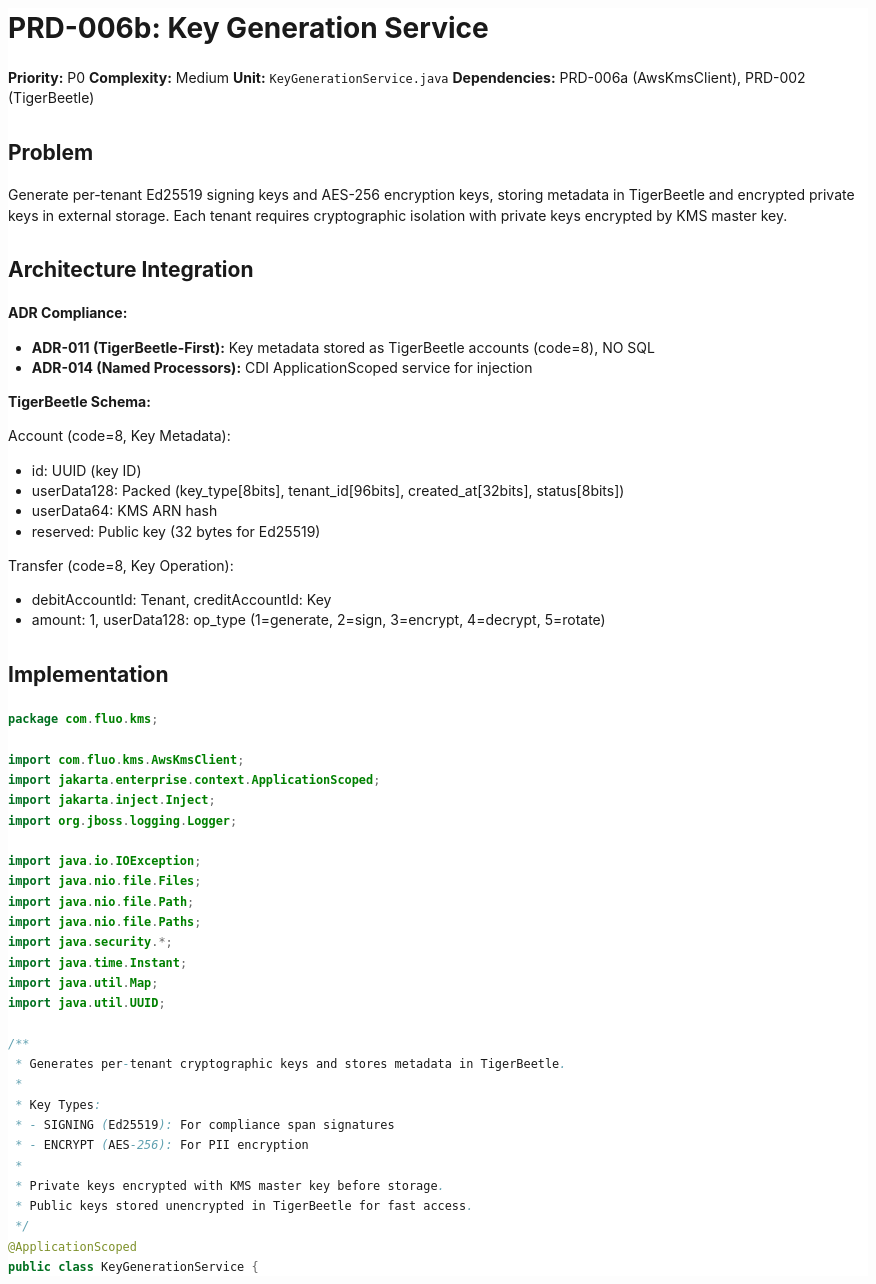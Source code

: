 # PRD-006b: Key Generation Service

**Priority:** P0
**Complexity:** Medium
**Unit:** `KeyGenerationService.java`
**Dependencies:** PRD-006a (AwsKmsClient), PRD-002 (TigerBeetle)

## Problem

Generate per-tenant Ed25519 signing keys and AES-256 encryption keys, storing metadata in TigerBeetle and encrypted private keys in external storage. Each tenant requires cryptographic isolation with private keys encrypted by KMS master key.

## Architecture Integration

**ADR Compliance:**
- **ADR-011 (TigerBeetle-First):** Key metadata stored as TigerBeetle accounts (code=8), NO SQL
- **ADR-014 (Named Processors):** CDI ApplicationScoped service for injection

**TigerBeetle Schema:**

Account (code=8, Key Metadata):
- id: UUID (key ID)
- userData128: Packed (key_type[8bits], tenant_id[96bits], created_at[32bits], status[8bits])
- userData64: KMS ARN hash
- reserved: Public key (32 bytes for Ed25519)

Transfer (code=8, Key Operation):
- debitAccountId: Tenant, creditAccountId: Key
- amount: 1, userData128: op_type (1=generate, 2=sign, 3=encrypt, 4=decrypt, 5=rotate)

## Implementation

```java
package com.fluo.kms;

import com.fluo.kms.AwsKmsClient;
import jakarta.enterprise.context.ApplicationScoped;
import jakarta.inject.Inject;
import org.jboss.logging.Logger;

import java.io.IOException;
import java.nio.file.Files;
import java.nio.file.Path;
import java.nio.file.Paths;
import java.security.*;
import java.time.Instant;
import java.util.Map;
import java.util.UUID;

/**
 * Generates per-tenant cryptographic keys and stores metadata in TigerBeetle.
 *
 * Key Types:
 * - SIGNING (Ed25519): For compliance span signatures
 * - ENCRYPT (AES-256): For PII encryption
 *
 * Private keys encrypted with KMS master key before storage.
 * Public keys stored unencrypted in TigerBeetle for fast access.
 */
@ApplicationScoped
public class KeyGenerationService {

```